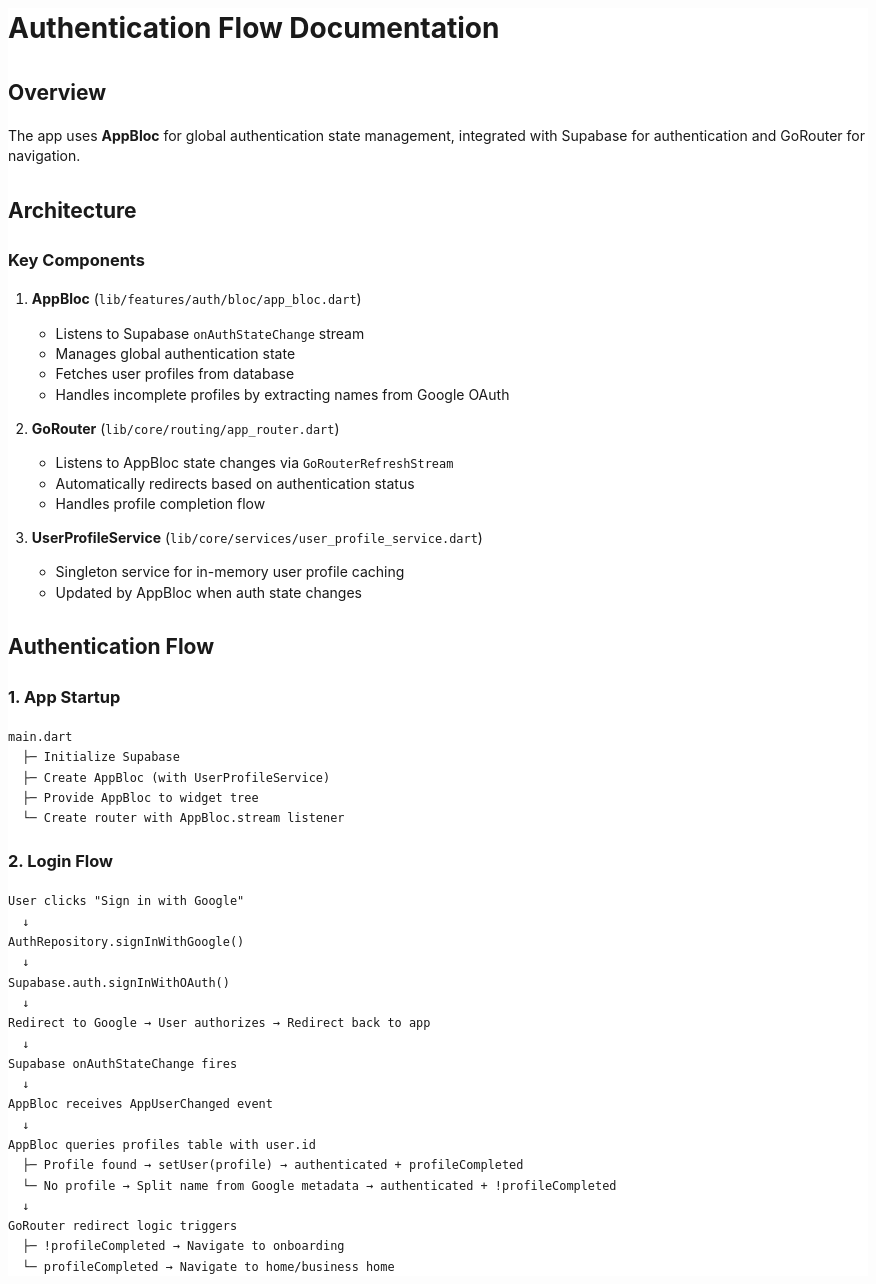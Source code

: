 # Authentication Flow Documentation

## Overview
The app uses **AppBloc** for global authentication state management, integrated with Supabase for authentication and GoRouter for navigation.

## Architecture

### Key Components

1. **AppBloc** (`lib/features/auth/bloc/app_bloc.dart`)
   - Listens to Supabase `onAuthStateChange` stream
   - Manages global authentication state
   - Fetches user profiles from database
   - Handles incomplete profiles by extracting names from Google OAuth

2. **GoRouter** (`lib/core/routing/app_router.dart`)
   - Listens to AppBloc state changes via `GoRouterRefreshStream`
   - Automatically redirects based on authentication status
   - Handles profile completion flow

3. **UserProfileService** (`lib/core/services/user_profile_service.dart`)
   - Singleton service for in-memory user profile caching
   - Updated by AppBloc when auth state changes

## Authentication Flow

### 1. App Startup
```
main.dart
  ├─ Initialize Supabase
  ├─ Create AppBloc (with UserProfileService)
  ├─ Provide AppBloc to widget tree
  └─ Create router with AppBloc.stream listener
```

### 2. Login Flow
```
User clicks "Sign in with Google"
  ↓
AuthRepository.signInWithGoogle()
  ↓
Supabase.auth.signInWithOAuth()
  ↓
Redirect to Google → User authorizes → Redirect back to app
  ↓
Supabase onAuthStateChange fires
  ↓
AppBloc receives AppUserChanged event
  ↓
AppBloc queries profiles table with user.id
  ├─ Profile found → setUser(profile) → authenticated + profileCompleted
  └─ No profile → Split name from Google metadata → authenticated + !profileCompleted
  ↓
GoRouter redirect logic triggers
  ├─ !profileCompleted → Navigate to onboarding
  └─ profileCompleted → Navigate to home/business home
```
